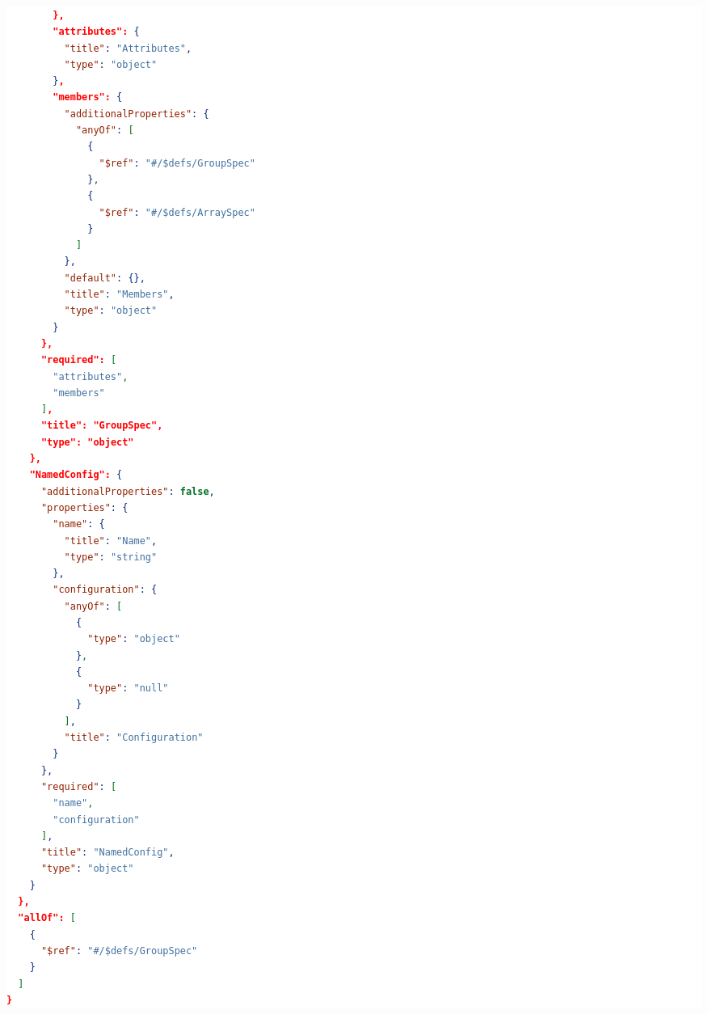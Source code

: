 ```json
        },
        "attributes": {
          "title": "Attributes",
          "type": "object"
        },
        "members": {
          "additionalProperties": {
            "anyOf": [
              {
                "$ref": "#/$defs/GroupSpec"
              },
              {
                "$ref": "#/$defs/ArraySpec"
              }
            ]
          },
          "default": {},
          "title": "Members",
          "type": "object"
        }
      },
      "required": [
        "attributes",
        "members"
      ],
      "title": "GroupSpec",
      "type": "object"
    },
    "NamedConfig": {
      "additionalProperties": false,
      "properties": {
        "name": {
          "title": "Name",
          "type": "string"
        },
        "configuration": {
          "anyOf": [
            {
              "type": "object"
            },
            {
              "type": "null"
            }
          ],
          "title": "Configuration"
        }
      },
      "required": [
        "name",
        "configuration"
      ],
      "title": "NamedConfig",
      "type": "object"
    }
  },
  "allOf": [
    {
      "$ref": "#/$defs/GroupSpec"
    }
  ]
}
```
